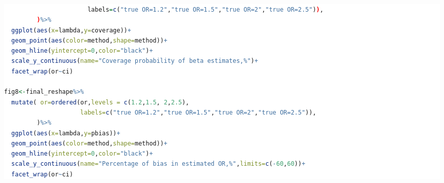 ``` r
                       labels=c("true OR=1.2","true OR=1.5","true OR=2","true OR=2.5")),
         )%>%
  ggplot(aes(x=lambda,y=coverage))+
  geom_point(aes(color=method,shape=method))+
  geom_hline(yintercept=0,color="black")+
  scale_y_continuous(name="Coverage probability of beta estimates,%")+
  facet_wrap(or~ci)

fig8<-final_reshape%>%
  mutate( or=ordered(or,levels = c(1.2,1.5, 2,2.5),
                     labels=c("true OR=1.2","true OR=1.5","true OR=2","true OR=2.5")),
         )%>%
  ggplot(aes(x=lambda,y=pbias))+
  geom_point(aes(color=method,shape=method))+
  geom_hline(yintercept=0,color="black")+
  scale_y_continuous(name="Percentage of bias in estimated OR,%",limits=c(-60,60))+
  facet_wrap(or~ci)
```
